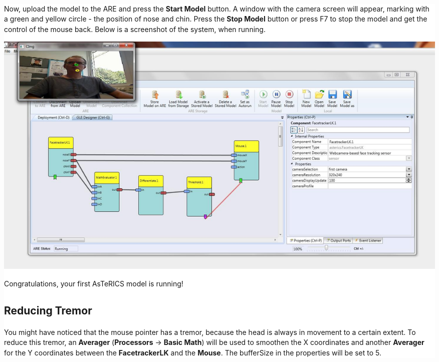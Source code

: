 Now, upload the model to the ARE and press the **Start Model** button. A window with
the camera screen will appear, marking with a green and yellow circle - the position
of nose and chin. Press the **Stop Model** button or press F7 to stop the model and
get the control of the mouse back. Below is a screenshot of the system, when
running.

![ACS - A first example (7/8)](./img/quickstart16.png)

Congratulations, your first AsTeRICS model is running!

## Reducing Tremor

You might have noticed that the mouse pointer has a tremor, because the head is
always in movement to a certain extent. To reduce this tremor, an **Averager**
(**Processors** -> **Basic Math**) will be used to smoothen the X coordinates and
another **Averager** for the Y coordinates between the **FacetrackerLK** and the
**Mouse**. The bufferSize in the properties will be set to 5.
